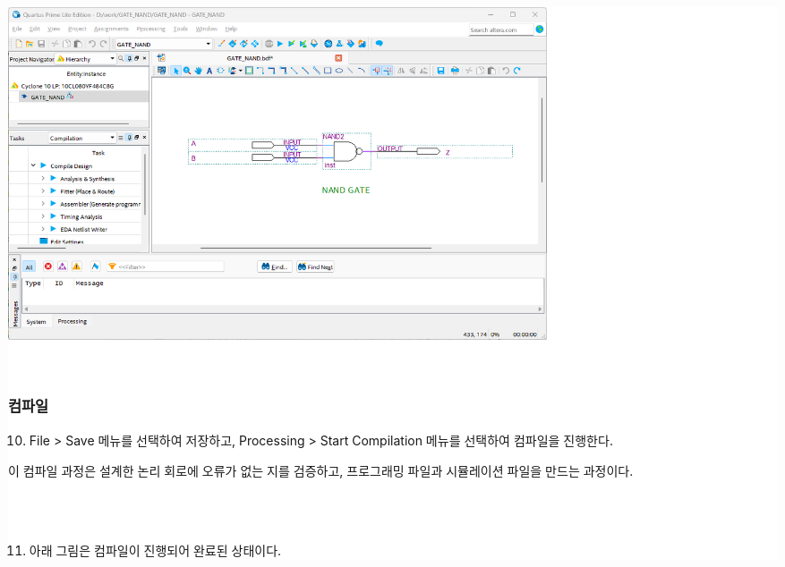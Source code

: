 <img src="./pds/nand08.png" alt="p08" style="width: 70%;"><br>

<br>


### **컴파일**


10. File > Save 메뉴를 선택하여 저장하고, Processing > Start Compilation 메뉴를 선택하여 컴파일을 진행한다. 

이 컴파일 과정은 설계한 논리 회로에 오류가 없는 지를 검증하고, 프로그래밍 파일과 시뮬레이션 파일을 만드는 과정이다. 

<br><br>

11. 아래 그림은 컴파일이 진행되어 완료된 상태이다.  
